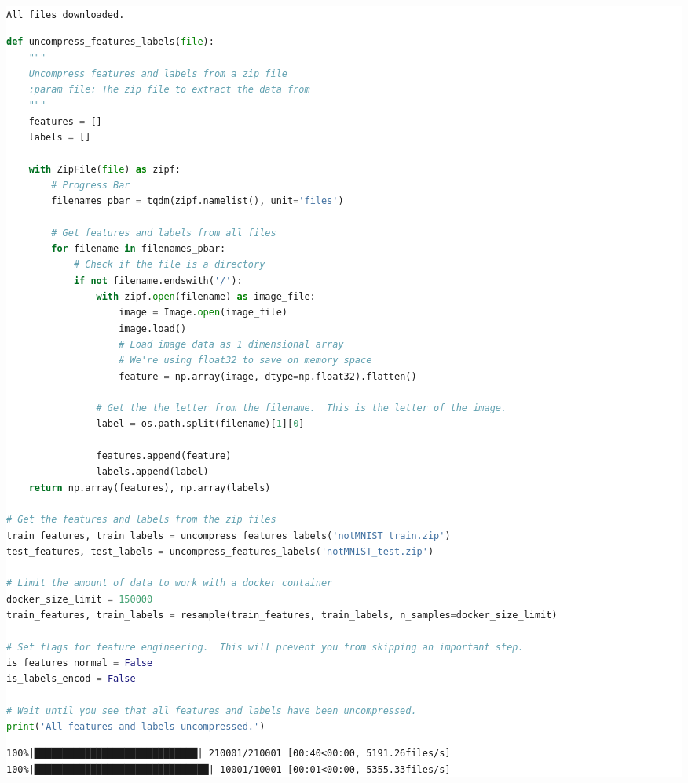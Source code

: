     All files downloaded.
    


```python
def uncompress_features_labels(file):
    """
    Uncompress features and labels from a zip file
    :param file: The zip file to extract the data from
    """
    features = []
    labels = []

    with ZipFile(file) as zipf:
        # Progress Bar
        filenames_pbar = tqdm(zipf.namelist(), unit='files')
        
        # Get features and labels from all files
        for filename in filenames_pbar:
            # Check if the file is a directory
            if not filename.endswith('/'):
                with zipf.open(filename) as image_file:
                    image = Image.open(image_file)
                    image.load()
                    # Load image data as 1 dimensional array
                    # We're using float32 to save on memory space
                    feature = np.array(image, dtype=np.float32).flatten()

                # Get the the letter from the filename.  This is the letter of the image.
                label = os.path.split(filename)[1][0]

                features.append(feature)
                labels.append(label)
    return np.array(features), np.array(labels)

# Get the features and labels from the zip files
train_features, train_labels = uncompress_features_labels('notMNIST_train.zip')
test_features, test_labels = uncompress_features_labels('notMNIST_test.zip')

# Limit the amount of data to work with a docker container
docker_size_limit = 150000
train_features, train_labels = resample(train_features, train_labels, n_samples=docker_size_limit)

# Set flags for feature engineering.  This will prevent you from skipping an important step.
is_features_normal = False
is_labels_encod = False

# Wait until you see that all features and labels have been uncompressed.
print('All features and labels uncompressed.')
```

    100%|█████████████████████████████| 210001/210001 [00:40<00:00, 5191.26files/s]
    100%|███████████████████████████████| 10001/10001 [00:01<00:00, 5355.33files/s]
    